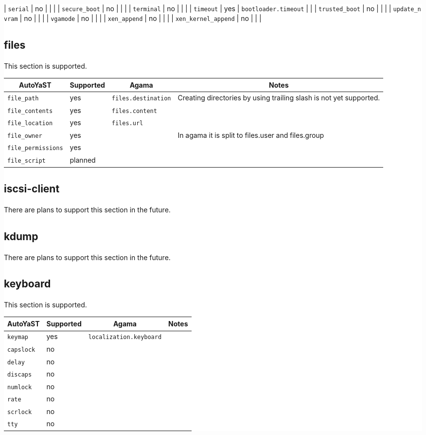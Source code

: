 | `serial`            | no        |                                |       |
| `secure_boot`       | no        |                                |       |
| `terminal`          | no        |                                |       |
| `timeout`           | yes       | `bootloader.timeout`           |       |
| `trusted_boot`      | no        |                                |       |
| `update_nvram`      | no        |                                |       |
| `vgamode`           | no        |                                |       |
| `xen_append`        | no        |                                |       |
| `xen_kernel_append` | no        |                                |       |

## files

This section is supported.

| AutoYaST           | Supported | Agama               | Notes                                                              |
| ------------------ | --------- | ------------------- | ------------------------------------------------------------------ |
| `file_path`        | yes       | `files.destination` | Creating directories by using trailing slash is not yet supported. |
| `file_contents`    | yes       | `files.content`     |                                                                    |
| `file_location`    | yes       | `files.url`         |                                                                    |
| `file_owner`       | yes       |                     | In agama it is split to files.user and files.group                 |
| `file_permissions` | yes       |                     |                                                                    |
| `file_script`      | planned   |                     |                                                                    |

## iscsi-client

There are plans to support this section in the future.

## kdump

There are plans to support this section in the future.

## keyboard

This section is supported.

| AutoYaST   | Supported | Agama                   | Notes |
| ---------- | --------- | ----------------------- | ----- |
| `keymap`   | yes       | `localization.keyboard` |       |
| `capslock` | no        |                         |       |
| `delay`    | no        |                         |       |
| `discaps`  | no        |                         |       |
| `numlock`  | no        |                         |       |
| `rate`     | no        |                         |       |
| `scrlock`  | no        |                         |       |
| `tty`      | no        |                         |       |
